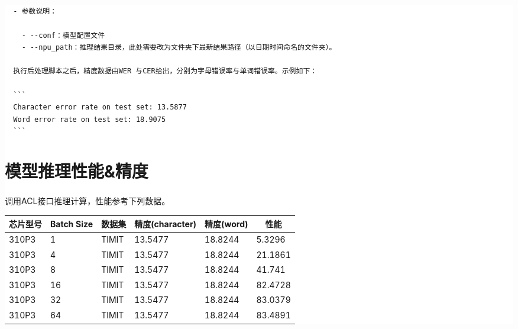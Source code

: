       - 参数说明：

        - --conf：模型配置文件
        - --npu_path：推理结果目录，此处需要改为文件夹下最新结果路径（以日期时间命名的文件夹）。

      执行后处理脚本之后，精度数据由WER 与CER给出，分别为字母错误率与单词错误率。示例如下：

      ```
      Character error rate on test set: 13.5877
      Word error rate on test set: 18.9075
      ```

# 模型推理性能&精度<a name="ZH-CN_TOPIC_0000001172201573"></a>

调用ACL接口推理计算，性能参考下列数据。

| 芯片型号 | Batch Size | 数据集 | 精度(character) | 精度(word) | 性能    |
| -------- | ---------- | ------ | --------------- | ---------- | ------- |
| 310P3    | 1          | TIMIT  | 13.5477         | 18.8244    | 5.3296  |
| 310P3    | 4          | TIMIT  | 13.5477         | 18.8244    | 21.1861 |
| 310P3    | 8          | TIMIT  | 13.5477         | 18.8244    | 41.741  |
| 310P3    | 16         | TIMIT  | 13.5477         | 18.8244    | 82.4728 |
| 310P3    | 32         | TIMIT  | 13.5477         | 18.8244    | 83.0379 |
| 310P3    | 64         | TIMIT  | 13.5477         | 18.8244    | 83.4891 |